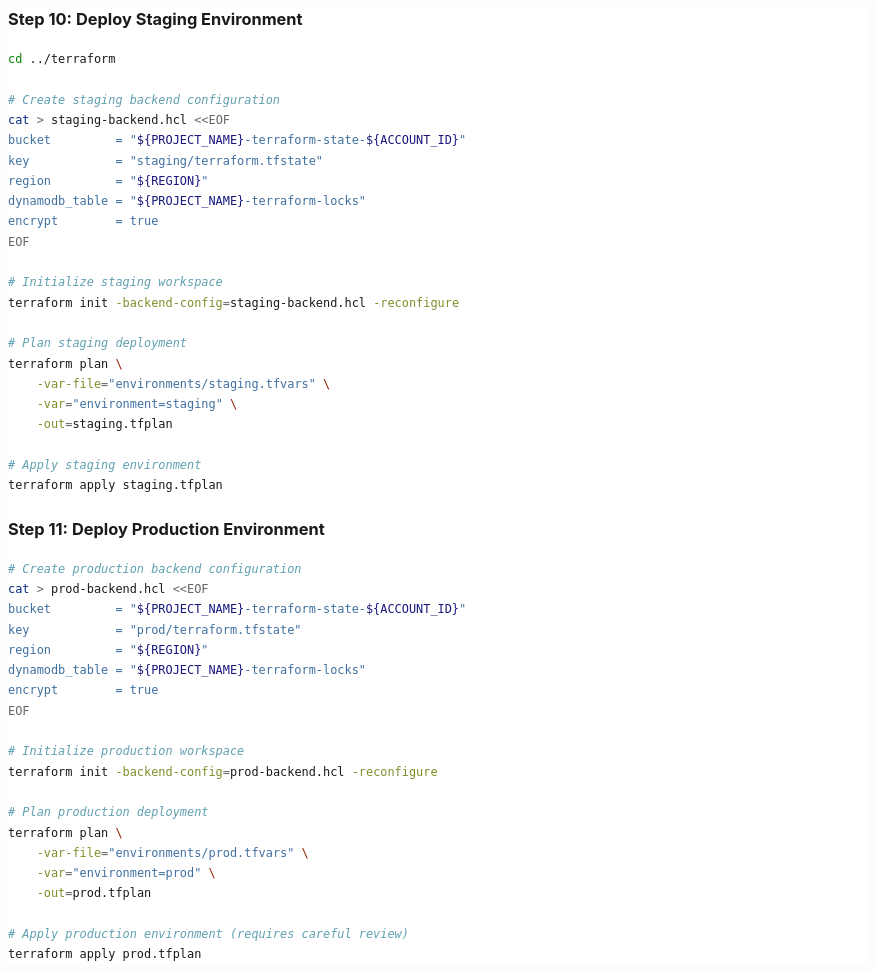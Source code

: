 ### Step 10: Deploy Staging Environment

```bash
cd ../terraform

# Create staging backend configuration
cat > staging-backend.hcl <<EOF
bucket         = "${PROJECT_NAME}-terraform-state-${ACCOUNT_ID}"
key            = "staging/terraform.tfstate"
region         = "${REGION}"
dynamodb_table = "${PROJECT_NAME}-terraform-locks"
encrypt        = true
EOF

# Initialize staging workspace
terraform init -backend-config=staging-backend.hcl -reconfigure

# Plan staging deployment
terraform plan \
    -var-file="environments/staging.tfvars" \
    -var="environment=staging" \
    -out=staging.tfplan

# Apply staging environment
terraform apply staging.tfplan
```

### Step 11: Deploy Production Environment

```bash
# Create production backend configuration
cat > prod-backend.hcl <<EOF
bucket         = "${PROJECT_NAME}-terraform-state-${ACCOUNT_ID}"
key            = "prod/terraform.tfstate"
region         = "${REGION}"
dynamodb_table = "${PROJECT_NAME}-terraform-locks"
encrypt        = true
EOF

# Initialize production workspace
terraform init -backend-config=prod-backend.hcl -reconfigure

# Plan production deployment
terraform plan \
    -var-file="environments/prod.tfvars" \
    -var="environment=prod" \
    -out=prod.tfplan

# Apply production environment (requires careful review)
terraform apply prod.tfplan
```
